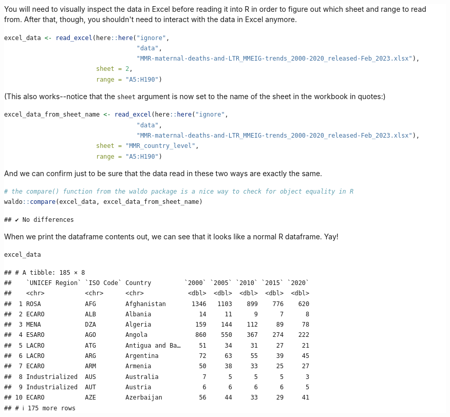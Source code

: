 You will need to visually inspect the data in Excel before reading it into R in order to figure out which sheet and range to read from. After that, though, you shouldn't need to interact with the data in Excel anymore.


``` r
excel_data <- read_excel(here::here("ignore",
                                    "data",
                                    "MMR-maternal-deaths-and-LTR_MMEIG-trends_2000-2020_released-Feb_2023.xlsx"),
                         sheet = 2,
                         range = "A5:H190")
```

(This also works--notice that the `sheet` argument is now set to the name of the sheet in the workbook in quotes:)


``` r
excel_data_from_sheet_name <- read_excel(here::here("ignore",
                                    "data",
                                    "MMR-maternal-deaths-and-LTR_MMEIG-trends_2000-2020_released-Feb_2023.xlsx"),
                         sheet = "MMR_country_level",
                         range = "A5:H190")
```

And we can confirm just to be sure that the data read in these two ways are exactly the same.


``` r
# the compare() function from the waldo package is a nice way to check for object equality in R
waldo::compare(excel_data, excel_data_from_sheet_name)
```

```
## ✔ No differences
```

When we print the dataframe contents out, we can see that it looks like a normal R dataframe. Yay!


``` r
excel_data
```

```
## # A tibble: 185 × 8
##    `UNICEF Region` `ISO Code` Country         `2000` `2005` `2010` `2015` `2020`
##    <chr>           <chr>      <chr>            <dbl>  <dbl>  <dbl>  <dbl>  <dbl>
##  1 ROSA            AFG        Afghanistan       1346   1103    899    776    620
##  2 ECARO           ALB        Albania             14     11      9      7      8
##  3 MENA            DZA        Algeria            159    144    112     89     78
##  4 ESARO           AGO        Angola             860    550    367    274    222
##  5 LACRO           ATG        Antigua and Ba…     51     34     31     27     21
##  6 LACRO           ARG        Argentina           72     63     55     39     45
##  7 ECARO           ARM        Armenia             50     38     33     25     27
##  8 Industrialized  AUS        Australia            7      5      5      5      3
##  9 Industrialized  AUT        Austria              6      6      6      6      5
## 10 ECARO           AZE        Azerbaijan          56     44     33     29     41
## # ℹ 175 more rows
```
